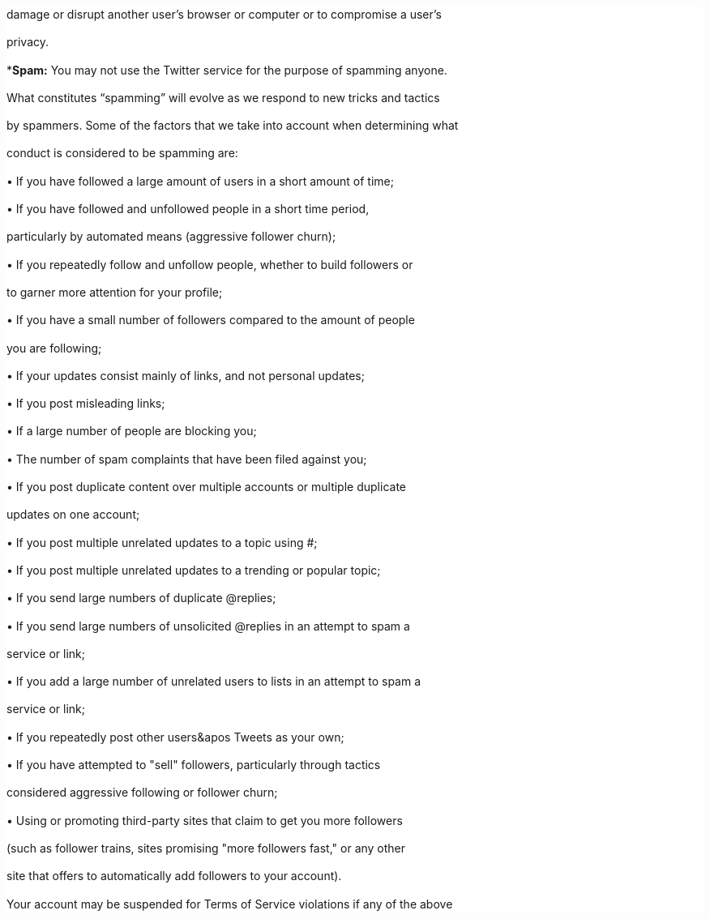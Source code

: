 damage or disrupt another user’s browser or computer or to compromise a user’s 

privacy. 

***Spam:** You may not use the Twitter service for the purpose of spamming anyone. 

What constitutes “spamming” will evolve as we respond to new tricks and tactics 

by spammers. Some of the factors that we take into account when determining what 

conduct is considered to be spamming are: 

• If you have followed a large amount of users in a short amount of time; 

• If you have followed and unfollowed people in a short time period, 

particularly by automated means (aggressive follower churn); 

• If you repeatedly follow and unfollow people, whether to build followers or 

to garner more attention for your profile; 

• If you have a small number of followers compared to the amount of people 

you are following; 

• If your updates consist mainly of links, and not personal updates; 

• If you post misleading links; 

• If a large number of people are blocking you; 

• The number of spam complaints that have been filed against you; 

• If you post duplicate content over multiple accounts or multiple duplicate 

updates on one account; 

• If you post multiple unrelated updates to a topic using #; 

• If you post multiple unrelated updates to a trending or popular topic; 

• If you send large numbers of duplicate @replies; 

• If you send large numbers of unsolicited @replies in an attempt to spam a 

service or link; 

• If you add a large number of unrelated users to lists in an attempt to spam a 

service or link; 

• If you repeatedly post other users&apos Tweets as your own; 

• If you have attempted to "sell" followers, particularly through tactics 

considered aggressive following or follower churn; 

• Using or promoting third-party sites that claim to get you more followers 

(such as follower trains, sites promising "more followers fast," or any other 

site that offers to automatically add followers to your account). 

Your account may be suspended for Terms of Service violations if any of the above 
